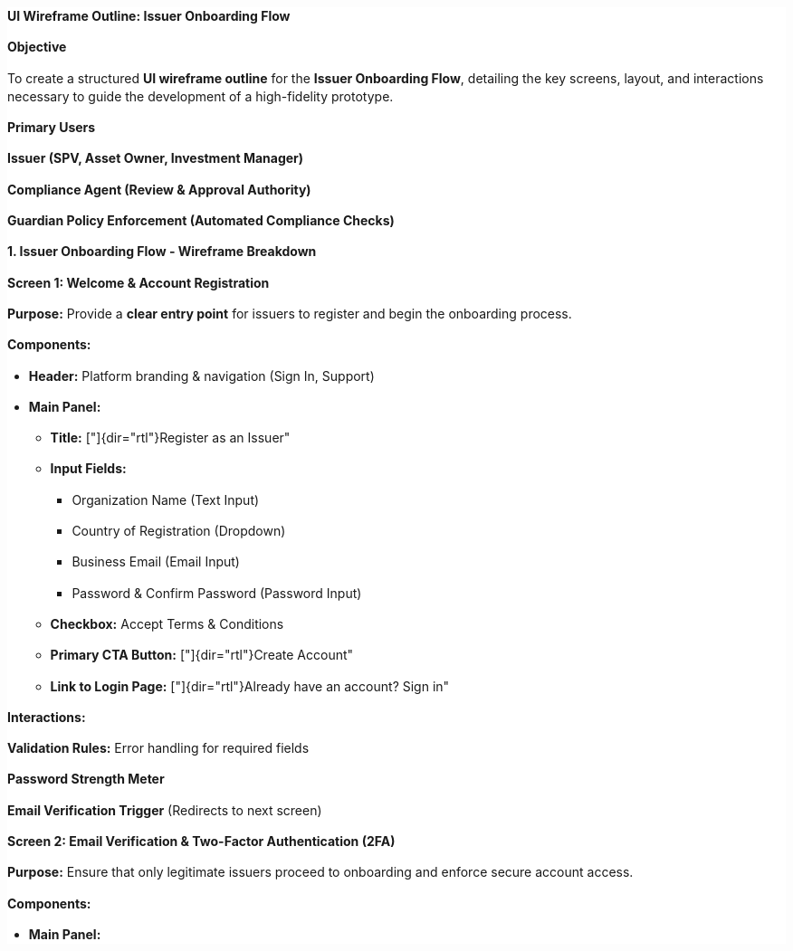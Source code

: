 **UI Wireframe Outline: Issuer Onboarding Flow**

**Objective**

To create a structured **UI wireframe outline** for the **Issuer
Onboarding Flow**, detailing the key screens, layout, and interactions
necessary to guide the development of a high-fidelity prototype.

**Primary Users**

**Issuer (SPV, Asset Owner, Investment Manager)**

**Compliance Agent (Review & Approval Authority)**

**Guardian Policy Enforcement (Automated Compliance Checks)**

**1. Issuer Onboarding Flow - Wireframe Breakdown**

**Screen 1: Welcome & Account Registration**

**Purpose:** Provide a **clear entry point** for issuers to register and
begin the onboarding process.

**Components:**

- **Header:** Platform branding & navigation (Sign In, Support)

- **Main Panel:**

  - **Title:** ["]{dir="rtl"}Register as an Issuer"

  - **Input Fields:**

    - Organization Name (Text Input)

    - Country of Registration (Dropdown)

    - Business Email (Email Input)

    - Password & Confirm Password (Password Input)

  - **Checkbox:** Accept Terms & Conditions

  - **Primary CTA Button:** ["]{dir="rtl"}Create Account"

  - **Link to Login Page:** ["]{dir="rtl"}Already have an account? Sign
    in"

**Interactions:**

**Validation Rules:** Error handling for required fields

**Password Strength Meter**

**Email Verification Trigger** (Redirects to next screen)

**Screen 2: Email Verification & Two-Factor Authentication (2FA)**

**Purpose:** Ensure that only legitimate issuers proceed to onboarding
and enforce secure account access.

**Components:**

- **Main Panel:**
